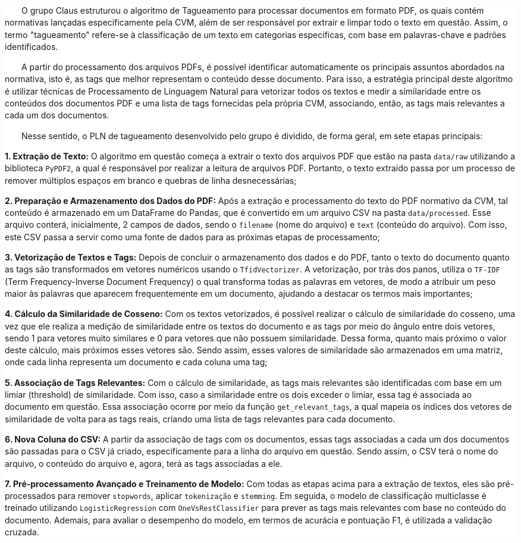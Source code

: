 &emsp;&emsp;O grupo Claus estruturou o algoritmo de Tagueamento para processar documentos em formato PDF, os quais contém normativas lançadas especificamente pela CVM, além de ser responsável por extrair e limpar todo o texto em questão. Assim, o termo "tagueamento" refere-se à classificação de um texto em categorias específicas, com base em palavras-chave e padrões identificados.

&emsp;&emsp;A partir do processamento dos arquivos PDFs, é possível identificar automaticamente os principais assuntos abordados na normativa, isto é, as tags que melhor representam o conteúdo desse documento. Para isso, a estratégia principal deste algoritmo é utilizar técnicas de Processamento de Linguagem Natural para vetorizar todos os textos e medir a similaridade entre os conteúdos dos documentos PDF e uma lista de tags fornecidas pela própria CVM, associando, então, as tags mais relevantes a cada um dos documentos.

&emsp;&emsp;Nesse sentido, o PLN de tagueamento desenvolvido pelo grupo é dividido, de forma geral, em sete etapas principais:

**1. Extração de Texto:** O algoritmo em questão começa a extrair o texto dos arquivos PDF que estão na pasta `data/raw` utilizando a biblioteca `PyPDF2`, a qual é responsável por realizar a leitura de arquivos PDF. Portanto, o texto extraído passa por um processo de remover múltiplos espaços em branco e quebras de linha desnecessárias;

**2. Preparação e Armazenamento dos Dados do PDF:** Após a extração e processamento do texto do PDF normativo da CVM, tal conteúdo é armazenado em um DataFrame do Pandas, que é convertido em um arquivo CSV na pasta `data/processed`. Esse arquivo conterá, inicialmente, 2 campos de dados, sendo o `filename` (nome do arquivo) e `text` (conteúdo do arquivo). Com isso, este CSV passa a servir como uma fonte de dados para as próximas etapas de processamento;

**3. Vetorização de Textos e Tags:** Depois de concluir o armazenamento dos dados e do PDF, tanto o texto do documento quanto as tags são transformados em vetores numéricos usando o `TfidVectorizer`. A vetorização, por trás dos panos, utiliza o `TF-IDF` (Term Frequency-Inverse Document Frequency) o qual transforma todas as palavras em vetores, de modo a atribuir um peso maior às palavras que aparecem frequentemente em um documento, ajudando a destacar os termos mais importantes;

**4. Cálculo da Similaridade de Cosseno:** Com os textos vetorizados, é possível realizar o cálculo de similaridade do cosseno, uma vez que ele realiza a medição de similaridade entre os textos do documento e as tags por meio do ângulo entre dois vetores, sendo 1 para vetores muito similares e 0 para vetores que não possuem similaridade. Dessa forma, quanto mais próximo o valor deste cálculo, mais próximos esses vetores são. Sendo assim, esses valores de similaridade são armazenados em uma matriz, onde cada linha representa um documento e cada coluna uma tag;

**5. Associação de Tags Relevantes:** Com o cálculo de similaridade, as tags mais relevantes são identificadas com base em um limiar (threshold) de similaridade. Com isso, caso a similaridade entre os dois exceder o limiar, essa tag é associada ao documento em questão. Essa associação ocorre por meio da função `get_relevant_tags`, a qual mapeia os índices dos vetores de similaridade de volta para as tags reais, criando uma lista de tags relevantes para cada documento.

**6. Nova Coluna do CSV:** A partir da associação de tags com os documentos, essas tags associadas a cada um dos documentos são passadas para o CSV já criado, especificamente para a linha do arquivo em questão. Sendo assim, o CSV terá o nome do arquivo, o conteúdo do arquivo e, agora, terá as tags associadas a ele.

**7. Pré-processamento Avançado e Treinamento de Modelo:** Com todas as etapas acima para a extração de textos, eles são pré-processados para remover `stopwords`, aplicar `tokenização` e `stemming`. Em seguida, o modelo de classificação multiclasse é treinado utilizando `LogisticRegression` com `OneVsRestClassifier` para prever as tags mais relevantes com base no conteúdo do documento. Ademais, para avaliar o desempenho do modelo, em termos de acurácia e pontuação F1, é utilizada a validação cruzada.
